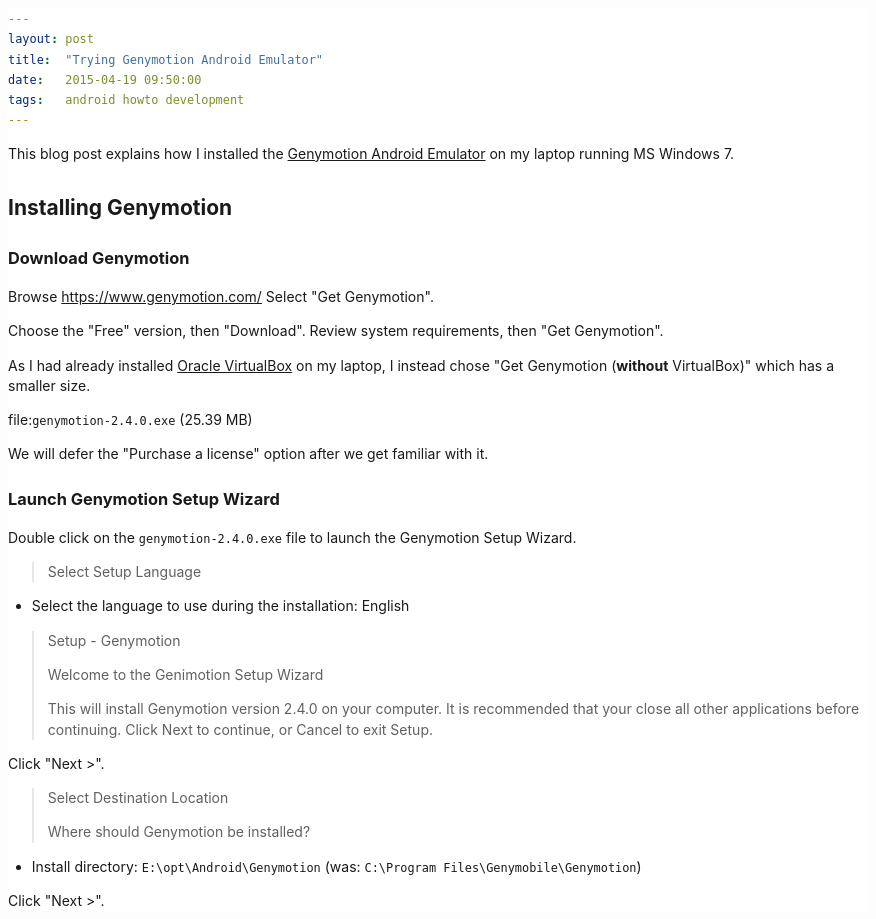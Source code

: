 ```yaml
---
layout: post
title:  "Trying Genymotion Android Emulator"
date:   2015-04-19 09:50:00
tags:   android howto development
---
```


This blog post explains how I installed the [Genymotion Android Emulator](https://www.genymotion.com/) on my laptop running MS Windows 7.

## Installing Genymotion

### Download Genymotion

Browse <https://www.genymotion.com/>
Select "Get Genymotion".

Choose the "Free" version, then "Download".
Review system requirements, then "Get Genymotion".

As I had already installed [Oracle VirtualBox]() on my laptop, I instead chose "Get Genymotion (**without** VirtualBox)" which has a smaller size.

file:`genymotion-2.4.0.exe` (25.39 MB)

We will defer the "Purchase a license" option after we get familiar with it.


### Launch Genymotion Setup Wizard



Double click on the `genymotion-2.4.0.exe` file to launch the Genymotion Setup Wizard.

> Select Setup Language

* Select the language to use during the installation: English

> Setup - Genymotion
>
> Welcome to the Genimotion Setup Wizard
>
> This will install Genymotion version 2.4.0 on your computer.
> It is recommended that your close all other applications before continuing.
> Click Next to continue, or Cancel to exit Setup.

Click "Next >".

> Select Destination Location
>
> Where should Genymotion be installed?

* Install directory: `E:\opt\Android\Genymotion` (was: `C:\Program Files\Genymobile\Genymotion`)

Click "Next >".
